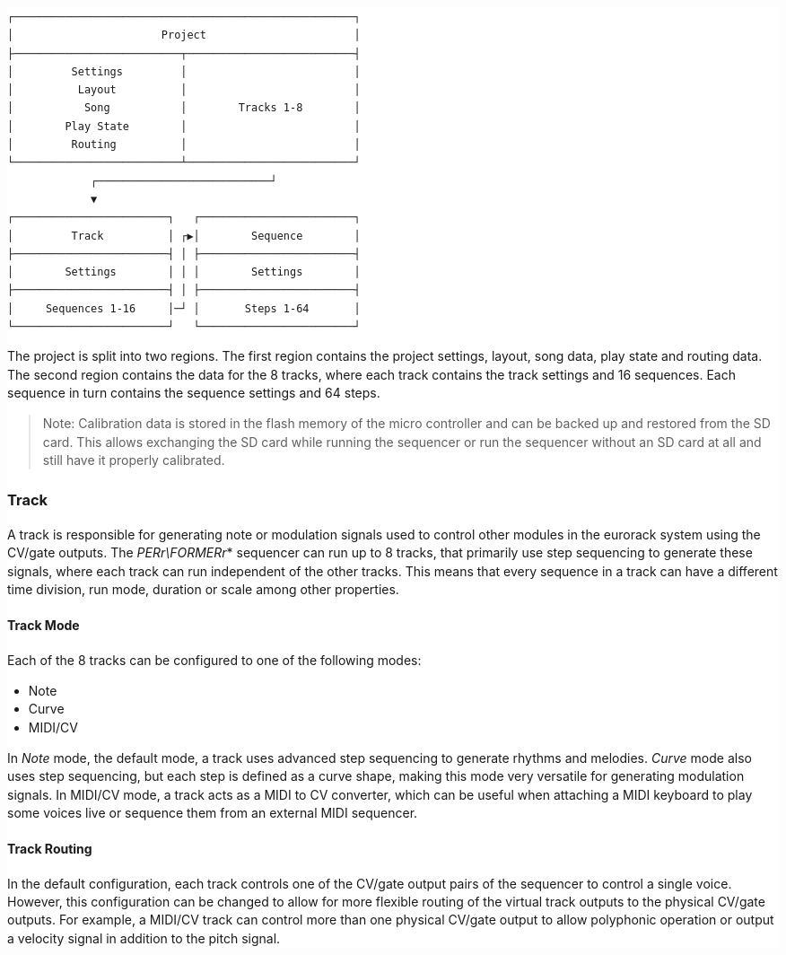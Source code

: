 ```
┌─────────────────────────────────────────────────────┐
│                       Project                       │
├──────────────────────────┬──────────────────────────┤
│         Settings         │                          │
│          Layout          │                          │
│           Song           │        Tracks 1-8        │
│        Play State        │                          │
│         Routing          │                          │
└──────────────────────────┴──────────────────────────┘
             ┌───────────────────────────┘
             ▼
┌────────────────────────┐   ┌────────────────────────┐
│         Track          │ ┌▶│        Sequence        │
├────────────────────────┤ │ ├────────────────────────┤
│        Settings        │ │ │        Settings        │
├────────────────────────┤ │ ├────────────────────────┤
│     Sequences 1-16     │─┘ │       Steps 1-64       │
└────────────────────────┘   └────────────────────────┘
```

The project is split into two regions. The first region contains the project settings, layout, song data, play state and routing data. The second region contains the data for the 8 tracks, where each track contains the track settings and 16 sequences. Each sequence in turn contains the sequence settings and 64 steps.

> Note: Calibration data is stored in the flash memory of the micro controller and can be backed up and restored from the SD card. This allows exchanging the SD card while running the sequencer or run the sequencer without an SD card at all and still have it properly calibrated.



<h3 id="concepts-track">Track</h3>

A track is responsible for generating note or modulation signals used to control other modules in the eurorack system using the CV/gate outputs. The *PERr\FORMERr** sequencer can run up to 8 tracks, that primarily use step sequencing to generate these signals, where each track can run independent of the other tracks. This means that every sequence in a track can have a different time division, run mode, duration or scale among other properties.

<h4>Track Mode</h4>

Each of the 8 tracks can be configured to one of the following modes:

- Note
- Curve
- MIDI/CV

In _Note_ mode, the default mode, a track uses advanced step sequencing to generate rhythms and melodies. _Curve_ mode also uses step sequencing, but each step is defined as a curve shape, making this mode very versatile for generating modulation signals. In MIDI/CV mode, a track acts as a MIDI to CV converter, which can be useful when attaching a MIDI keyboard to play some voices live or sequence them from an external MIDI sequencer.

<h4>Track Routing</h4>

In the default configuration, each track controls one of the CV/gate output pairs of the sequencer to control a single voice. However, this configuration can be changed to allow for more flexible routing of the virtual track outputs to the physical CV/gate outputs. For example, a MIDI/CV track can control more than one physical CV/gate output to allow polyphonic operation or output a velocity signal in addition to the pitch signal.
